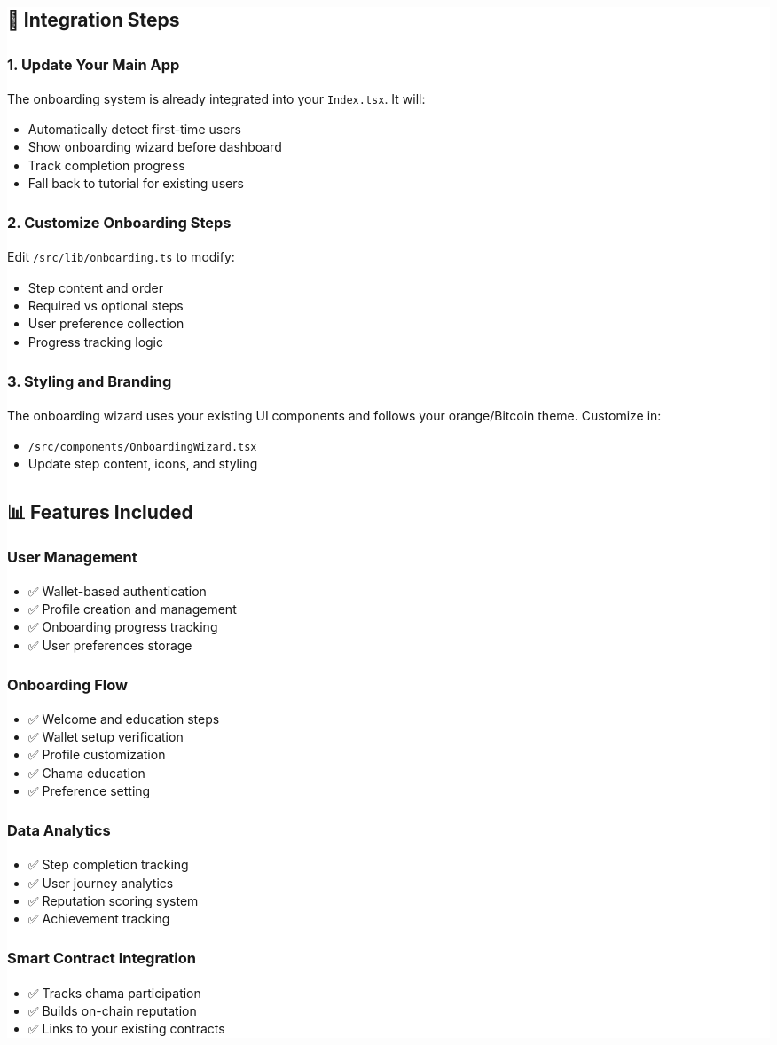 ## 🚀 Integration Steps

### 1. Update Your Main App
The onboarding system is already integrated into your `Index.tsx`. It will:
- Automatically detect first-time users
- Show onboarding wizard before dashboard
- Track completion progress
- Fall back to tutorial for existing users

### 2. Customize Onboarding Steps
Edit `/src/lib/onboarding.ts` to modify:
- Step content and order
- Required vs optional steps
- User preference collection
- Progress tracking logic

### 3. Styling and Branding
The onboarding wizard uses your existing UI components and follows your orange/Bitcoin theme. Customize in:
- `/src/components/OnboardingWizard.tsx`
- Update step content, icons, and styling

## 📊 Features Included

### User Management
- ✅ Wallet-based authentication
- ✅ Profile creation and management
- ✅ Onboarding progress tracking
- ✅ User preferences storage

### Onboarding Flow
- ✅ Welcome and education steps
- ✅ Wallet setup verification
- ✅ Profile customization
- ✅ Chama education
- ✅ Preference setting

### Data Analytics
- ✅ Step completion tracking
- ✅ User journey analytics
- ✅ Reputation scoring system
- ✅ Achievement tracking

### Smart Contract Integration
- ✅ Tracks chama participation
- ✅ Builds on-chain reputation
- ✅ Links to your existing contracts
